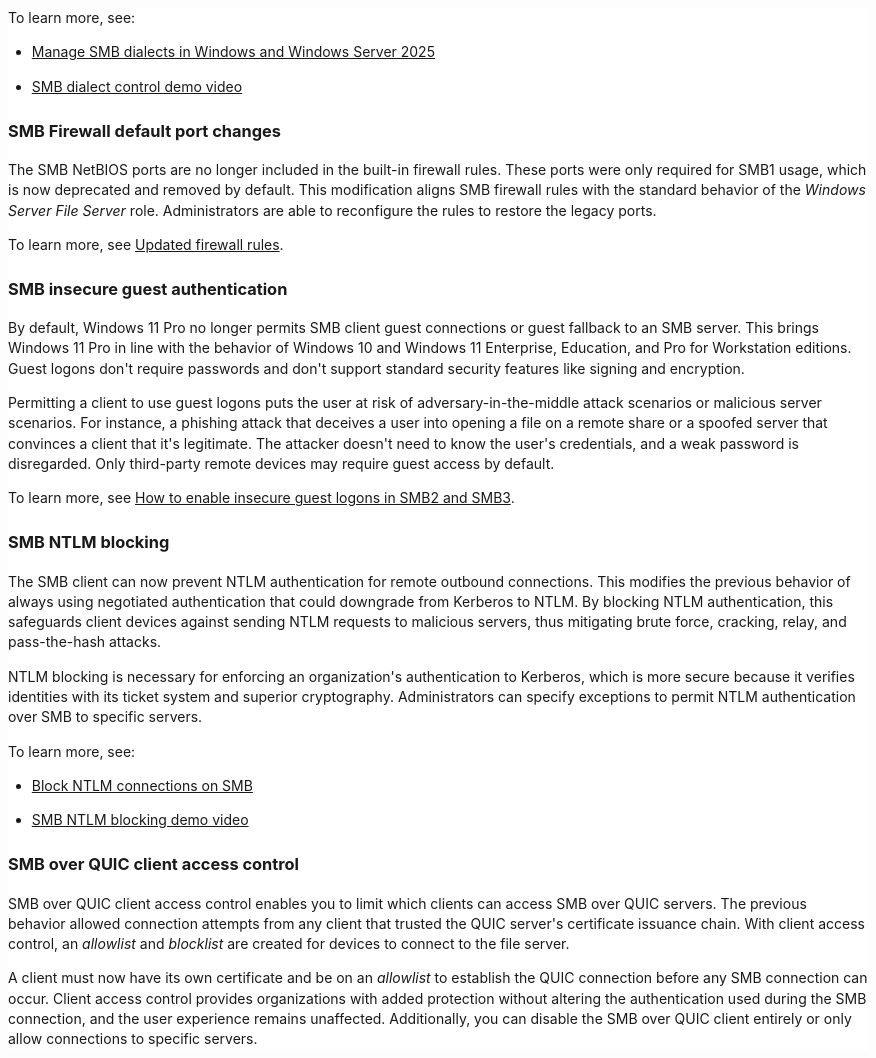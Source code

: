 To learn more, see:

- [Manage SMB dialects in Windows and Windows Server 2025](manage-smb-dialects.md)

- [SMB dialect control demo video](https://www.youtube.com/watch?v=BPC3plpGt40&t=32m14s)

### SMB Firewall default port changes

The SMB NetBIOS ports are no longer included in the built-in firewall rules. These ports were only required for SMB1 usage, which is now deprecated and removed by default. This modification aligns SMB firewall rules with the standard behavior of the *Windows Server File Server* role. Administrators are able to reconfigure the rules to restore the legacy ports.

To learn more, see [Updated firewall rules](smb-secure-traffic.md#updated-firewall-rules-preview).

### SMB insecure guest authentication

By default, Windows 11 Pro no longer permits SMB client guest connections or guest fallback to an SMB server. This brings Windows 11 Pro in line with the behavior of Windows 10 and Windows 11 Enterprise, Education, and Pro for Workstation editions. Guest logons don't require passwords and don't support standard security features like signing and encryption.

Permitting a client to use guest logons puts the user at risk of adversary-in-the-middle attack scenarios or malicious server scenarios. For instance, a phishing attack that deceives a user into opening a file on a remote share or a spoofed server that convinces a client that it's legitimate. The attacker doesn't need to know the user's credentials, and a weak password is disregarded. Only third-party remote devices may require guest access by default.

To learn more, see [How to enable insecure guest logons in SMB2 and SMB3](enable-insecure-guest-logons-smb2-and-smb3.md).

### SMB NTLM blocking

The SMB client can now prevent NTLM authentication for remote outbound connections. This modifies the previous behavior of always using negotiated authentication that could downgrade from Kerberos to NTLM. By blocking NTLM authentication, this safeguards client devices against sending NTLM requests to malicious servers, thus mitigating brute force, cracking, relay, and pass-the-hash attacks.

NTLM blocking is necessary for enforcing an organization's authentication to Kerberos, which is more secure because it verifies identities with its ticket system and superior cryptography. Administrators can specify exceptions to permit NTLM authentication over SMB to specific servers.

To learn more, see:

- [Block NTLM connections on SMB](smb-ntlm-blocking.md)

- [SMB NTLM blocking demo video](https://www.youtube.com/watch?v=BPC3plpGt40&t=27m23s)

### SMB over QUIC client access control

SMB over QUIC client access control enables you to limit which clients can access SMB over QUIC servers. The previous behavior allowed connection attempts from any client that trusted the QUIC server's certificate issuance chain. With client access control, an *allowlist* and *blocklist* are created for devices to connect to the file server.

A client must now have its own certificate and be on an *allowlist* to establish the QUIC connection before any SMB connection can occur. Client access control provides organizations with added protection without altering the authentication used during the SMB connection, and the user experience remains unaffected. Additionally, you can disable the SMB over QUIC client entirely or only allow connections to specific servers.

